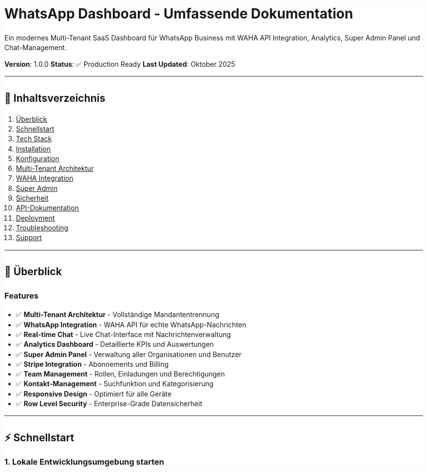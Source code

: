 # WhatsApp Dashboard - Umfassende Dokumentation

Ein modernes Multi-Tenant SaaS Dashboard für WhatsApp Business mit WAHA API Integration, Analytics, Super Admin Panel und Chat-Management.

**Version**: 1.0.0
**Status**: ✅ Production Ready
**Last Updated**: Oktober 2025

---

## 📑 Inhaltsverzeichnis

1. [Überblick](#überblick)
2. [Schnellstart](#schnellstart)
3. [Tech Stack](#tech-stack)
4. [Installation](#installation)
5. [Konfiguration](#konfiguration)
6. [Multi-Tenant Architektur](#multi-tenant-architektur)
7. [WAHA Integration](#waha-integration)
8. [Super Admin](#super-admin)
9. [Sicherheit](#sicherheit)
10. [API-Dokumentation](#api-dokumentation)
11. [Deployment](#deployment)
12. [Troubleshooting](#troubleshooting)
13. [Support](#support)

---

## 🚀 Überblick

### Features

- ✅ **Multi-Tenant Architektur** - Vollständige Mandantentrennung
- ✅ **WhatsApp Integration** - WAHA API für echte WhatsApp-Nachrichten
- ✅ **Real-time Chat** - Live Chat-Interface mit Nachrichtenverwaltung
- ✅ **Analytics Dashboard** - Detaillierte KPIs und Auswertungen
- ✅ **Super Admin Panel** - Verwaltung aller Organisationen und Benutzer
- ✅ **Stripe Integration** - Abonnements und Billing
- ✅ **Team Management** - Rollen, Einladungen und Berechtigungen
- ✅ **Kontakt-Management** - Suchfunktion und Kategorisierung
- ✅ **Responsive Design** - Optimiert für alle Geräte
- ✅ **Row Level Security** - Enterprise-Grade Datensicherheit

---

## ⚡ Schnellstart

### 1. Lokale Entwicklungsumgebung starten
